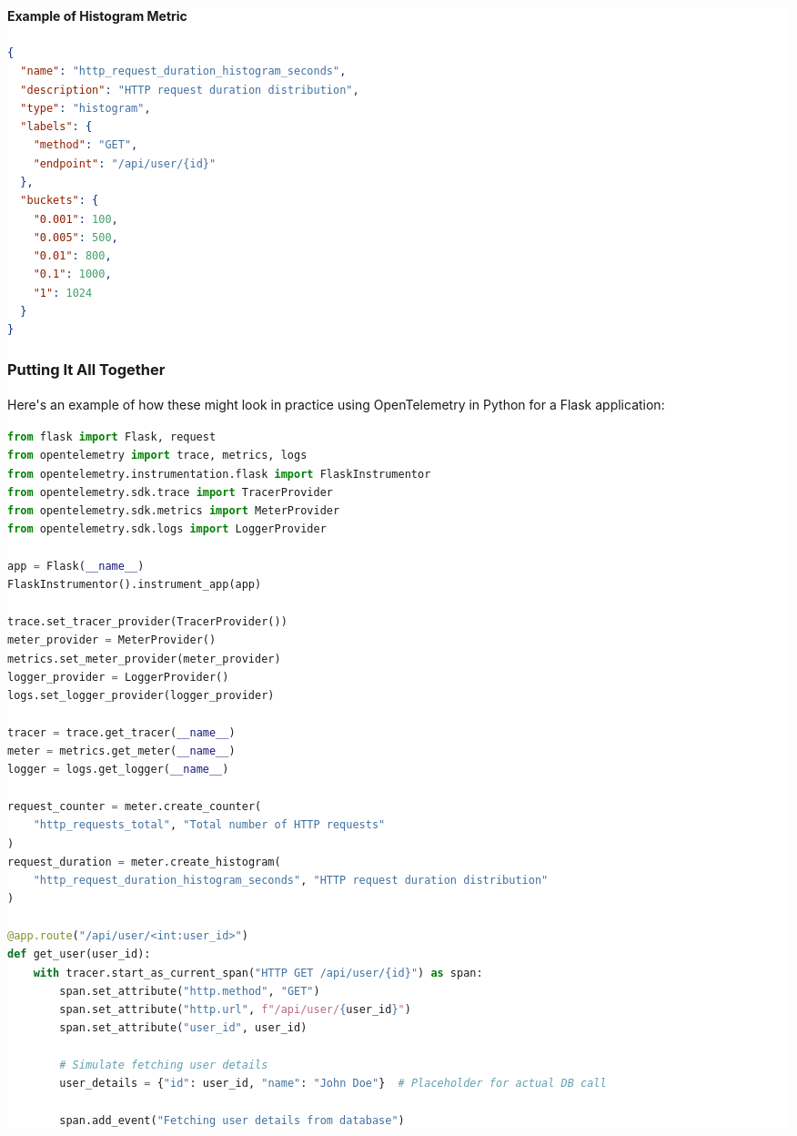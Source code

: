 #### Example of Histogram Metric

```json
{
  "name": "http_request_duration_histogram_seconds",
  "description": "HTTP request duration distribution",
  "type": "histogram",
  "labels": {
    "method": "GET",
    "endpoint": "/api/user/{id}"
  },
  "buckets": {
    "0.001": 100,
    "0.005": 500,
    "0.01": 800,
    "0.1": 1000,
    "1": 1024
  }
}
```

### Putting It All Together

Here's an example of how these might look in practice using OpenTelemetry in Python for a Flask application:

```python
from flask import Flask, request
from opentelemetry import trace, metrics, logs
from opentelemetry.instrumentation.flask import FlaskInstrumentor
from opentelemetry.sdk.trace import TracerProvider
from opentelemetry.sdk.metrics import MeterProvider
from opentelemetry.sdk.logs import LoggerProvider

app = Flask(__name__)
FlaskInstrumentor().instrument_app(app)

trace.set_tracer_provider(TracerProvider())
meter_provider = MeterProvider()
metrics.set_meter_provider(meter_provider)
logger_provider = LoggerProvider()
logs.set_logger_provider(logger_provider)

tracer = trace.get_tracer(__name__)
meter = metrics.get_meter(__name__)
logger = logs.get_logger(__name__)

request_counter = meter.create_counter(
    "http_requests_total", "Total number of HTTP requests"
)
request_duration = meter.create_histogram(
    "http_request_duration_histogram_seconds", "HTTP request duration distribution"
)

@app.route("/api/user/<int:user_id>")
def get_user(user_id):
    with tracer.start_as_current_span("HTTP GET /api/user/{id}") as span:
        span.set_attribute("http.method", "GET")
        span.set_attribute("http.url", f"/api/user/{user_id}")
        span.set_attribute("user_id", user_id)
        
        # Simulate fetching user details
        user_details = {"id": user_id, "name": "John Doe"}  # Placeholder for actual DB call
        
        span.add_event("Fetching user details from database")
```